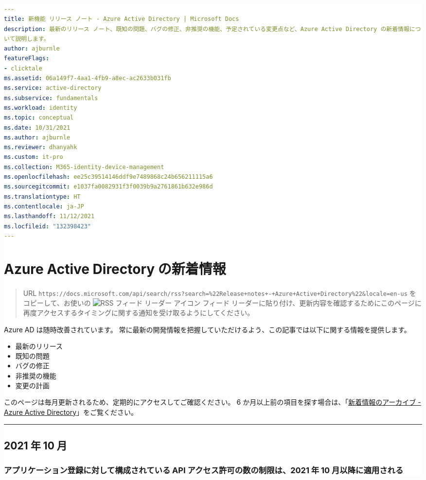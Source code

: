 ```yaml
---
title: 新機能 リリース ノート - Azure Active Directory | Microsoft Docs
description: 最新のリリース ノート、既知の問題、バグの修正、非推奨の機能、予定されている変更点など、Azure Active Directory の新着情報について説明します。
author: ajburnle
featureFlags:
- clicktale
ms.assetid: 06a149f7-4aa1-4fb9-a8ec-ac2633b031fb
ms.service: active-directory
ms.subservice: fundamentals
ms.workload: identity
ms.topic: conceptual
ms.date: 10/31/2021
ms.author: ajburnle
ms.reviewer: dhanyahk
ms.custom: it-pro
ms.collection: M365-identity-device-management
ms.openlocfilehash: ee25c39514146ddf9e7489868c24b656211115a6
ms.sourcegitcommit: e1037fa0082931f3f0039b9a2761861b632e986d
ms.translationtype: HT
ms.contentlocale: ja-JP
ms.lasthandoff: 11/12/2021
ms.locfileid: "132398423"
---
```

# <a name="whats-new-in-azure-active-directory"></a>Azure Active Directory の新着情報

>URL `https://docs.microsoft.com/api/search/rss?search=%22Release+notes+-+Azure+Active+Directory%22&locale=en-us` をコピーして、お使いの ![RSS フィード リーダー アイコン](./media/whats-new/feed-icon-16x16.png) フィード リーダーに貼り付け、更新内容を確認するためにこのページに再度アクセスするタイミングに関する通知を受け取るようにしてください。

Azure AD は随時改善されています。 常に最新の開発情報を把握していただけるよう、この記事では以下に関する情報を提供します。

- 最新のリリース
- 既知の問題
- バグの修正
- 非推奨の機能
- 変更の計画

このページは毎月更新されるため、定期的にアクセスしてご確認ください。 6 か月以上前の項目を探す場合は、「[新着情報のアーカイブ - Azure Active Directory](whats-new-archive.md)」をご覧ください。

---
## <a name="october-2021"></a>2021 年 10 月
 
### <a name="limits-on-the-number-of-configured-api-permissions-for-an-application-registration-will-be-enforced-starting-in-october-2021"></a>アプリケーション登録に対して構成されている API アクセス許可の数の制限は、2021 年 10 月以降に適用される
